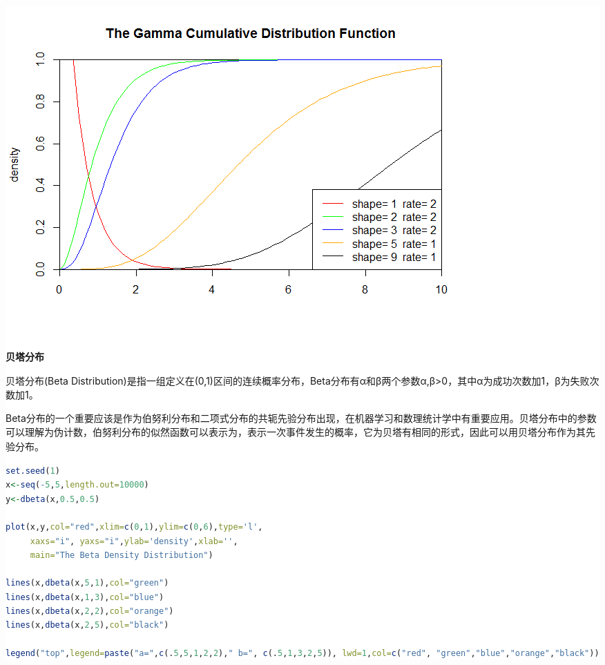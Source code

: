 ![](probability_git_files/figure-markdown_github/unnamed-chunk-27-2.png)

**贝塔分布**

贝塔分布(Beta Distribution)是指一组定义在(0,1)区间的连续概率分布，Beta分布有α和β两个参数α,β&gt;0，其中α为成功次数加1，β为失败次数加1。

Beta分布的一个重要应该是作为伯努利分布和二项式分布的共轭先验分布出现，在机器学习和数理统计学中有重要应用。贝塔分布中的参数可以理解为伪计数，伯努利分布的似然函数可以表示为，表示一次事件发生的概率，它为贝塔有相同的形式，因此可以用贝塔分布作为其先验分布。

``` r
set.seed(1)
x<-seq(-5,5,length.out=10000)
y<-dbeta(x,0.5,0.5)
  
plot(x,y,col="red",xlim=c(0,1),ylim=c(0,6),type='l',
     xaxs="i", yaxs="i",ylab='density',xlab='',
     main="The Beta Density Distribution")

lines(x,dbeta(x,5,1),col="green")
lines(x,dbeta(x,1,3),col="blue")
lines(x,dbeta(x,2,2),col="orange")
lines(x,dbeta(x,2,5),col="black")

legend("top",legend=paste("a=",c(.5,5,1,2,2)," b=", c(.5,1,3,2,5)), lwd=1,col=c("red", "green","blue","orange","black"))
```
